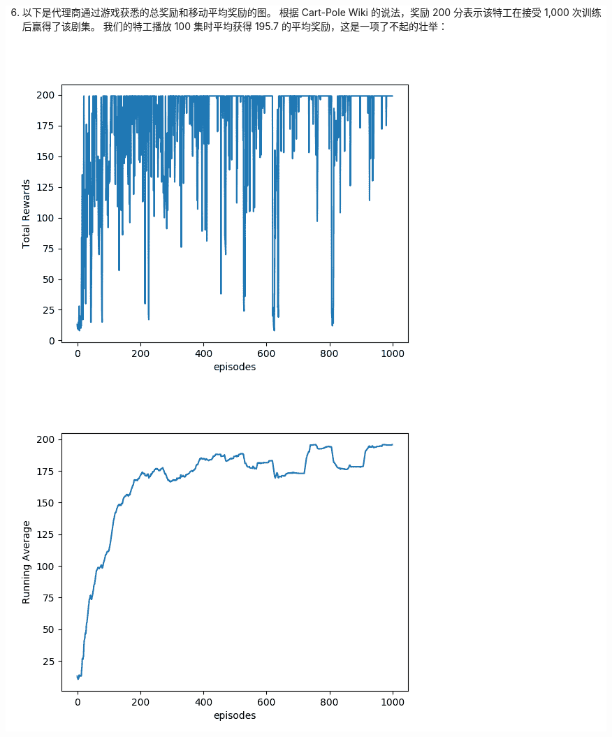6.  以下是代理商通过游戏获悉的总奖励和移动平均奖励的图。 根据 Cart-Pole Wiki 的说法，奖励 200 分表示该特工在接受 1,000 次训练后赢得了该剧集。 我们的特工播放 100 集时平均获得 195.7 的平均奖励，这是一项了不起的壮举：

![](img/59f64c76-3289-4068-9876-087549834e33.png)

![](img/0f523609-75af-4e1c-bfc0-d25c0339de13.png)
